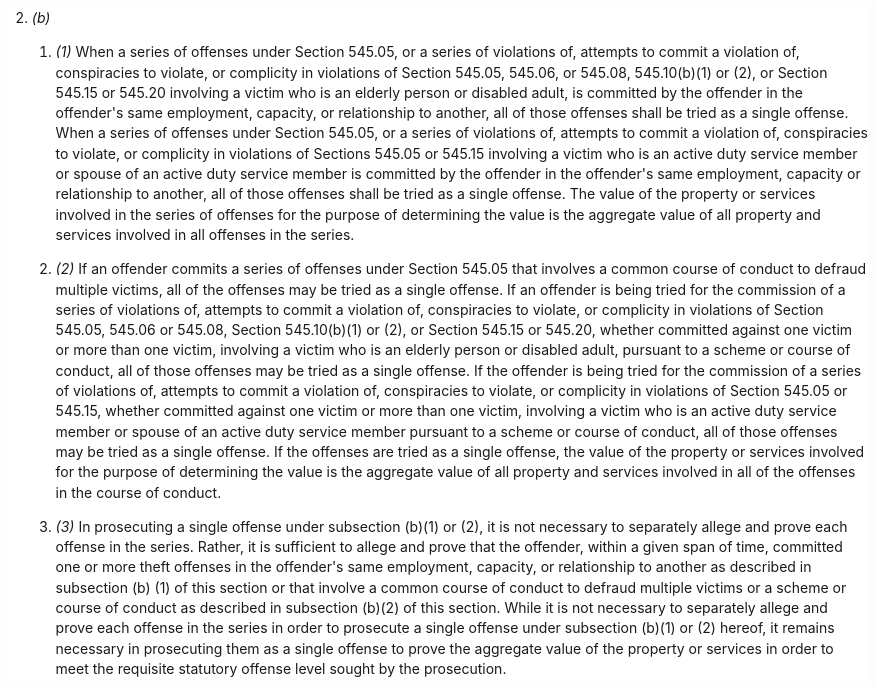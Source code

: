 2. _(b)_

    1. _(1)_ When a series of offenses under Section 545.05, or a series of
    violations of, attempts to commit a violation of, conspiracies to violate,
    or complicity in violations of Section 545.05, 545.06, or 545.08,
    545.10(b)(1) or (2), or Section 545.15 or 545.20 involving a victim who is
    an elderly person or disabled adult, is committed by the offender in the
    offender's same employment, capacity, or relationship to another, all of
    those offenses shall be tried as a single offense. When a series of offenses
    under Section 545.05, or a series of violations of, attempts to commit a
    violation of, conspiracies to violate, or complicity in violations of
    Sections 545.05 or 545.15 involving a victim who is an active duty service
    member or spouse of an active duty service member is committed by the
    offender in the offender's same employment, capacity or relationship to
    another, all of those offenses shall be tried as a single offense. The value
    of the property or services involved in the series of offenses for the
    purpose of determining the value is the aggregate value of all property and
    services involved in all offenses in the series.

    2. _(2)_ If an offender commits a series of offenses under Section 545.05
    that involves a common course of conduct to defraud multiple victims, all of
    the offenses may be tried as a single offense. If an offender is being tried
    for the commission of a series of violations of, attempts to commit a
    violation of, conspiracies to violate, or complicity in violations of
    Section 545.05, 545.06 or 545.08, Section 545.10(b)(1) or (2), or Section
    545.15 or 545.20, whether committed against one victim or more than one
    victim, involving a victim who is an elderly person or disabled adult,
    pursuant to a scheme or course of conduct, all of those offenses may be
    tried as a single offense. If the offender is being tried for the commission
    of a series of violations of, attempts to commit a violation of,
    conspiracies to violate, or complicity in violations of Section 545.05 or
    545.15, whether committed against one victim or more than one victim,
    involving a victim who is an active duty service member or spouse of an
    active duty service member pursuant to a scheme or course of conduct, all of
    those offenses may be tried as a single offense. If the offenses are tried
    as a single offense, the value of the property or services involved for the
    purpose of determining the value is the aggregate value of all property and
    services involved in all of the offenses in the course of conduct.

    3. _(3)_ In prosecuting a single offense under subsection (b)(1) or (2), it
    is not necessary to separately allege and prove each offense in the series.
    Rather, it is sufficient to allege and prove that the offender, within a
    given span of time, committed one or more theft offenses in the offender's
    same employment, capacity, or relationship to another as described in
    subsection (b) (1) of this section or that involve a common course of
    conduct to defraud multiple victims or a scheme or course of conduct as
    described in subsection (b)(2) of this section. While it is not necessary to
    separately allege and prove each offense in the series in order to prosecute
    a single offense under subsection (b)(1) or (2) hereof, it remains necessary
    in prosecuting them as a single offense to prove the aggregate value of the
    property or services in order to meet the requisite statutory offense level
    sought by the prosecution.
